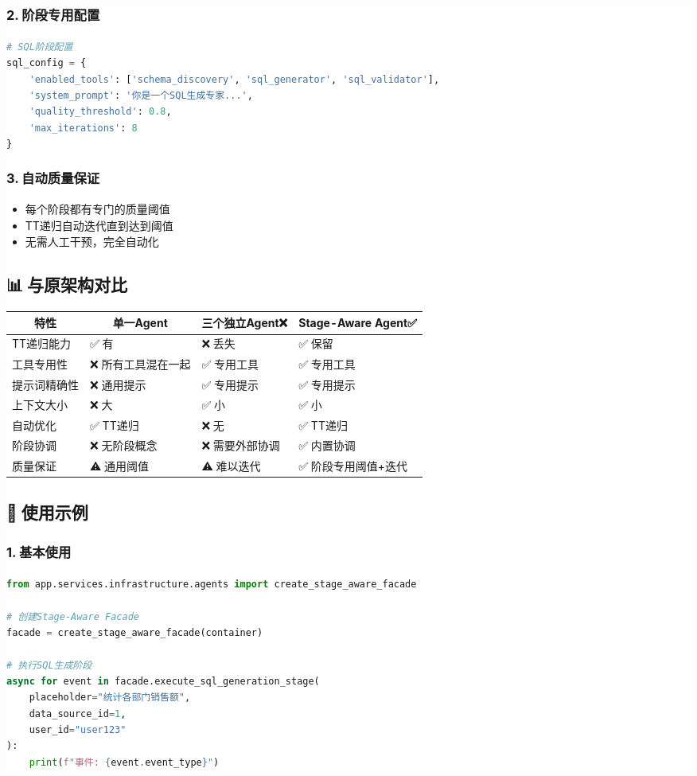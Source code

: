 ### 2. 阶段专用配置
```python
# SQL阶段配置
sql_config = {
    'enabled_tools': ['schema_discovery', 'sql_generator', 'sql_validator'],
    'system_prompt': '你是一个SQL生成专家...',
    'quality_threshold': 0.8,
    'max_iterations': 8
}
```

### 3. 自动质量保证
- 每个阶段都有专门的质量阈值
- TT递归自动迭代直到达到阈值
- 无需人工干预，完全自动化

## 📊 与原架构对比

| 特性 | 单一Agent | 三个独立Agent❌ | Stage-Aware Agent✅ |
|------|-----------|----------------|---------------------|
| TT递归能力 | ✅ 有 | ❌ 丢失 | ✅ 保留 |
| 工具专用性 | ❌ 所有工具混在一起 | ✅ 专用工具 | ✅ 专用工具 |
| 提示词精确性 | ❌ 通用提示 | ✅ 专用提示 | ✅ 专用提示 |
| 上下文大小 | ❌ 大 | ✅ 小 | ✅ 小 |
| 自动优化 | ✅ TT递归 | ❌ 无 | ✅ TT递归 |
| 阶段协调 | ❌ 无阶段概念 | ❌ 需要外部协调 | ✅ 内置协调 |
| 质量保证 | ⚠️ 通用阈值 | ⚠️ 难以迭代 | ✅ 阶段专用阈值+迭代 |

## 🚀 使用示例

### 1. 基本使用
```python
from app.services.infrastructure.agents import create_stage_aware_facade

# 创建Stage-Aware Facade
facade = create_stage_aware_facade(container)

# 执行SQL生成阶段
async for event in facade.execute_sql_generation_stage(
    placeholder="统计各部门销售额",
    data_source_id=1,
    user_id="user123"
):
    print(f"事件: {event.event_type}")
```
